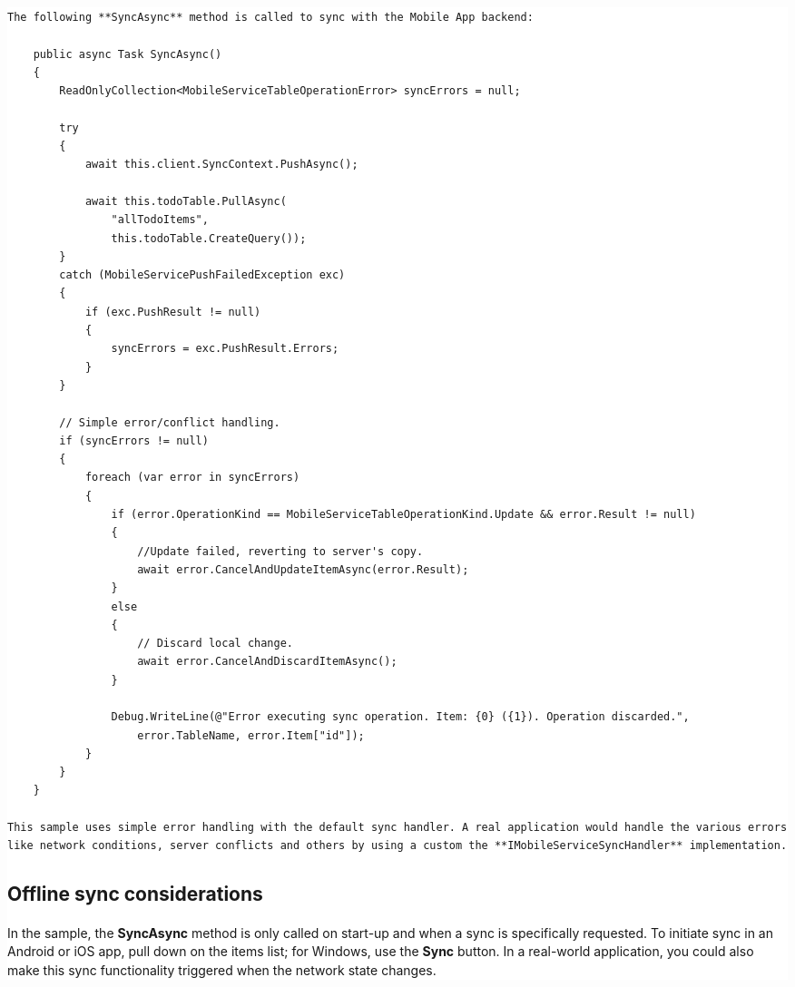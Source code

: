     The following **SyncAsync** method is called to sync with the Mobile App backend: 
  
        public async Task SyncAsync()
        {
            ReadOnlyCollection<MobileServiceTableOperationError> syncErrors = null;
  
            try
            {
                await this.client.SyncContext.PushAsync();
  
                await this.todoTable.PullAsync(
                    "allTodoItems",
                    this.todoTable.CreateQuery());
            }
            catch (MobileServicePushFailedException exc)
            {
                if (exc.PushResult != null)
                {
                    syncErrors = exc.PushResult.Errors;
                }
            }
  
            // Simple error/conflict handling. 
            if (syncErrors != null)
            {
                foreach (var error in syncErrors)
                {
                    if (error.OperationKind == MobileServiceTableOperationKind.Update && error.Result != null)
                    {
                        //Update failed, reverting to server's copy.
                        await error.CancelAndUpdateItemAsync(error.Result);
                    }
                    else
                    {
                        // Discard local change.
                        await error.CancelAndDiscardItemAsync();
                    }
  
                    Debug.WriteLine(@"Error executing sync operation. Item: {0} ({1}). Operation discarded.",
                        error.TableName, error.Item["id"]);
                }
            }
        }
  
    This sample uses simple error handling with the default sync handler. A real application would handle the various errors like network conditions, server conflicts and others by using a custom the **IMobileServiceSyncHandler** implementation.

## Offline sync considerations
In the sample, the **SyncAsync** method is only called on start-up and when a sync is specifically requested.  To initiate sync in an Android or iOS app, pull down on the items list; for Windows, use the **Sync** button. In a real-world application, you could also make this sync functionality triggered when the network state changes.


[Create a Xamarin iOS app]: app-service-mobile-xamarin-ios-get-started.md
[Offline Data Sync in Azure Mobile Apps]: app-service-mobile-offline-data-sync.md
[How to use the Xamarin Component client for Azure Mobile Services]: partner-xamarin-mobile-services-how-to-use-client-library.md
[Cloud Cover: Offline Sync in Azure Mobile Services]: http://channel9.msdn.com/Shows/Cloud+Cover/Episode-155-Offline-Storage-with-Donna-Malayeri